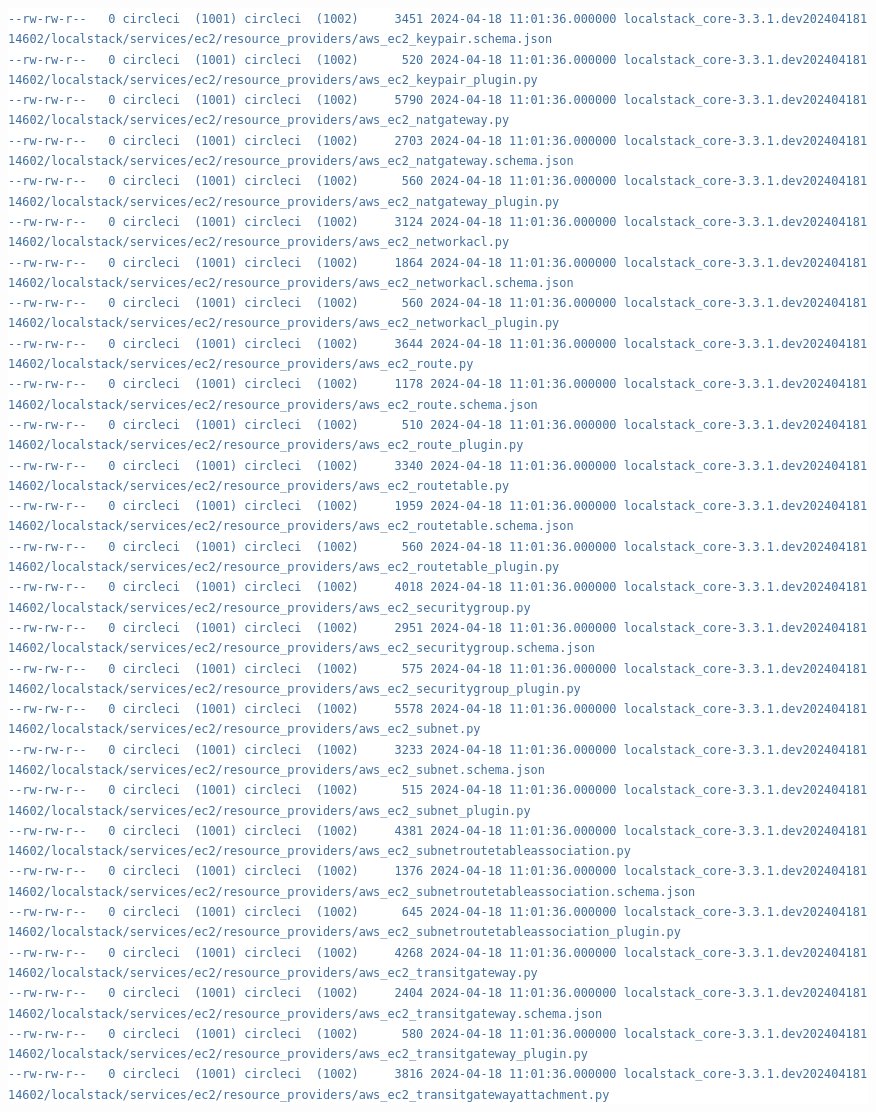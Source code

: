 ```diff
--rw-rw-r--   0 circleci  (1001) circleci  (1002)     3451 2024-04-18 11:01:36.000000 localstack_core-3.3.1.dev20240418114602/localstack/services/ec2/resource_providers/aws_ec2_keypair.schema.json
--rw-rw-r--   0 circleci  (1001) circleci  (1002)      520 2024-04-18 11:01:36.000000 localstack_core-3.3.1.dev20240418114602/localstack/services/ec2/resource_providers/aws_ec2_keypair_plugin.py
--rw-rw-r--   0 circleci  (1001) circleci  (1002)     5790 2024-04-18 11:01:36.000000 localstack_core-3.3.1.dev20240418114602/localstack/services/ec2/resource_providers/aws_ec2_natgateway.py
--rw-rw-r--   0 circleci  (1001) circleci  (1002)     2703 2024-04-18 11:01:36.000000 localstack_core-3.3.1.dev20240418114602/localstack/services/ec2/resource_providers/aws_ec2_natgateway.schema.json
--rw-rw-r--   0 circleci  (1001) circleci  (1002)      560 2024-04-18 11:01:36.000000 localstack_core-3.3.1.dev20240418114602/localstack/services/ec2/resource_providers/aws_ec2_natgateway_plugin.py
--rw-rw-r--   0 circleci  (1001) circleci  (1002)     3124 2024-04-18 11:01:36.000000 localstack_core-3.3.1.dev20240418114602/localstack/services/ec2/resource_providers/aws_ec2_networkacl.py
--rw-rw-r--   0 circleci  (1001) circleci  (1002)     1864 2024-04-18 11:01:36.000000 localstack_core-3.3.1.dev20240418114602/localstack/services/ec2/resource_providers/aws_ec2_networkacl.schema.json
--rw-rw-r--   0 circleci  (1001) circleci  (1002)      560 2024-04-18 11:01:36.000000 localstack_core-3.3.1.dev20240418114602/localstack/services/ec2/resource_providers/aws_ec2_networkacl_plugin.py
--rw-rw-r--   0 circleci  (1001) circleci  (1002)     3644 2024-04-18 11:01:36.000000 localstack_core-3.3.1.dev20240418114602/localstack/services/ec2/resource_providers/aws_ec2_route.py
--rw-rw-r--   0 circleci  (1001) circleci  (1002)     1178 2024-04-18 11:01:36.000000 localstack_core-3.3.1.dev20240418114602/localstack/services/ec2/resource_providers/aws_ec2_route.schema.json
--rw-rw-r--   0 circleci  (1001) circleci  (1002)      510 2024-04-18 11:01:36.000000 localstack_core-3.3.1.dev20240418114602/localstack/services/ec2/resource_providers/aws_ec2_route_plugin.py
--rw-rw-r--   0 circleci  (1001) circleci  (1002)     3340 2024-04-18 11:01:36.000000 localstack_core-3.3.1.dev20240418114602/localstack/services/ec2/resource_providers/aws_ec2_routetable.py
--rw-rw-r--   0 circleci  (1001) circleci  (1002)     1959 2024-04-18 11:01:36.000000 localstack_core-3.3.1.dev20240418114602/localstack/services/ec2/resource_providers/aws_ec2_routetable.schema.json
--rw-rw-r--   0 circleci  (1001) circleci  (1002)      560 2024-04-18 11:01:36.000000 localstack_core-3.3.1.dev20240418114602/localstack/services/ec2/resource_providers/aws_ec2_routetable_plugin.py
--rw-rw-r--   0 circleci  (1001) circleci  (1002)     4018 2024-04-18 11:01:36.000000 localstack_core-3.3.1.dev20240418114602/localstack/services/ec2/resource_providers/aws_ec2_securitygroup.py
--rw-rw-r--   0 circleci  (1001) circleci  (1002)     2951 2024-04-18 11:01:36.000000 localstack_core-3.3.1.dev20240418114602/localstack/services/ec2/resource_providers/aws_ec2_securitygroup.schema.json
--rw-rw-r--   0 circleci  (1001) circleci  (1002)      575 2024-04-18 11:01:36.000000 localstack_core-3.3.1.dev20240418114602/localstack/services/ec2/resource_providers/aws_ec2_securitygroup_plugin.py
--rw-rw-r--   0 circleci  (1001) circleci  (1002)     5578 2024-04-18 11:01:36.000000 localstack_core-3.3.1.dev20240418114602/localstack/services/ec2/resource_providers/aws_ec2_subnet.py
--rw-rw-r--   0 circleci  (1001) circleci  (1002)     3233 2024-04-18 11:01:36.000000 localstack_core-3.3.1.dev20240418114602/localstack/services/ec2/resource_providers/aws_ec2_subnet.schema.json
--rw-rw-r--   0 circleci  (1001) circleci  (1002)      515 2024-04-18 11:01:36.000000 localstack_core-3.3.1.dev20240418114602/localstack/services/ec2/resource_providers/aws_ec2_subnet_plugin.py
--rw-rw-r--   0 circleci  (1001) circleci  (1002)     4381 2024-04-18 11:01:36.000000 localstack_core-3.3.1.dev20240418114602/localstack/services/ec2/resource_providers/aws_ec2_subnetroutetableassociation.py
--rw-rw-r--   0 circleci  (1001) circleci  (1002)     1376 2024-04-18 11:01:36.000000 localstack_core-3.3.1.dev20240418114602/localstack/services/ec2/resource_providers/aws_ec2_subnetroutetableassociation.schema.json
--rw-rw-r--   0 circleci  (1001) circleci  (1002)      645 2024-04-18 11:01:36.000000 localstack_core-3.3.1.dev20240418114602/localstack/services/ec2/resource_providers/aws_ec2_subnetroutetableassociation_plugin.py
--rw-rw-r--   0 circleci  (1001) circleci  (1002)     4268 2024-04-18 11:01:36.000000 localstack_core-3.3.1.dev20240418114602/localstack/services/ec2/resource_providers/aws_ec2_transitgateway.py
--rw-rw-r--   0 circleci  (1001) circleci  (1002)     2404 2024-04-18 11:01:36.000000 localstack_core-3.3.1.dev20240418114602/localstack/services/ec2/resource_providers/aws_ec2_transitgateway.schema.json
--rw-rw-r--   0 circleci  (1001) circleci  (1002)      580 2024-04-18 11:01:36.000000 localstack_core-3.3.1.dev20240418114602/localstack/services/ec2/resource_providers/aws_ec2_transitgateway_plugin.py
--rw-rw-r--   0 circleci  (1001) circleci  (1002)     3816 2024-04-18 11:01:36.000000 localstack_core-3.3.1.dev20240418114602/localstack/services/ec2/resource_providers/aws_ec2_transitgatewayattachment.py
```